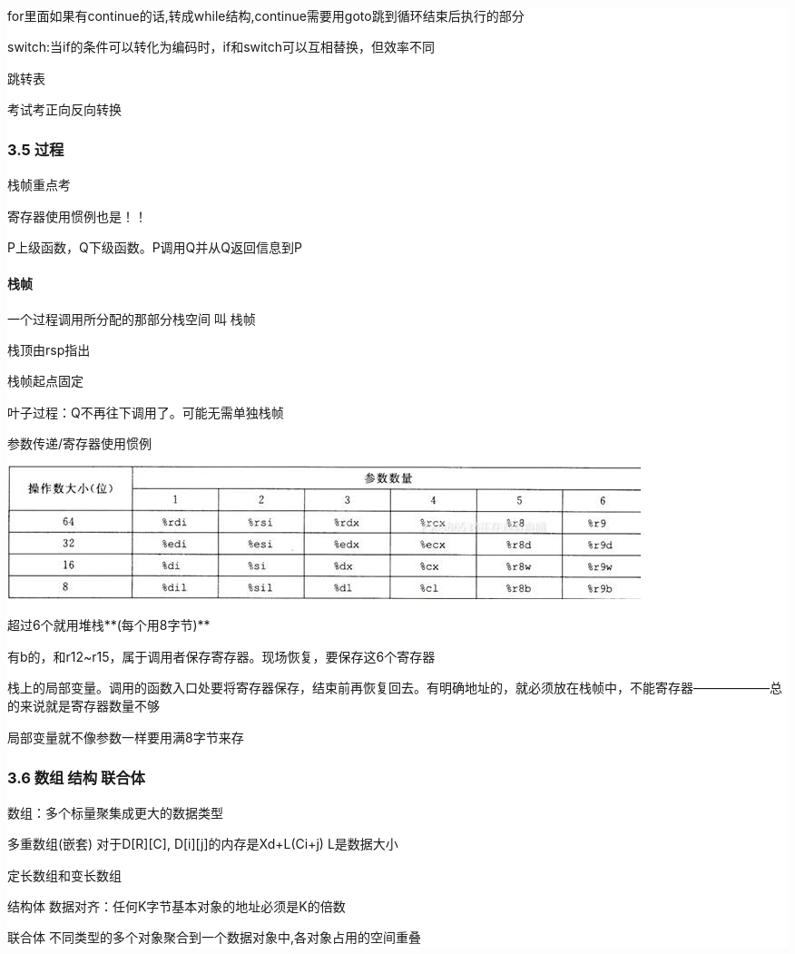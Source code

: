 for里面如果有continue的话,转成while结构,continue需要用goto跳到循环结束后执行的部分



switch:当if的条件可以转化为编码时，if和switch可以互相替换，但效率不同

跳转表

考试考正向反向转换

### 3.5 过程

栈帧重点考

寄存器使用惯例也是！！

P上级函数，Q下级函数。P调用Q并从Q返回信息到P

#### 栈帧

一个过程调用所分配的那部分栈空间 叫 栈帧

栈顶由rsp指出

栈帧起点固定

叶子过程：Q不再往下调用了。可能无需单独栈帧



参数传递/寄存器使用惯例

![use routine](./ComputerSystem2/routine.jpg)

超过6个就用堆栈**(每个用8字节)**

有b的，和r12~r15，属于调用者保存寄存器。现场恢复，要保存这6个寄存器

栈上的局部变量。调用的函数入口处要将寄存器保存，结束前再恢复回去。有明确地址的，就必须放在栈帧中，不能寄存器——————总的来说就是寄存器数量不够

局部变量就不像参数一样要用满8字节来存

### 3.6 数组 结构 联合体

数组：多个标量聚集成更大的数据类型

多重数组(嵌套)   对于D\[R\]\[C\], D\[i\]\[j\]的内存是Xd+L(Ci+j)   L是数据大小

定长数组和变长数组

结构体  数据对齐：任何K字节基本对象的地址必须是K的倍数

联合体 不同类型的多个对象聚合到一个数据对象中,各对象占用的空间重叠
